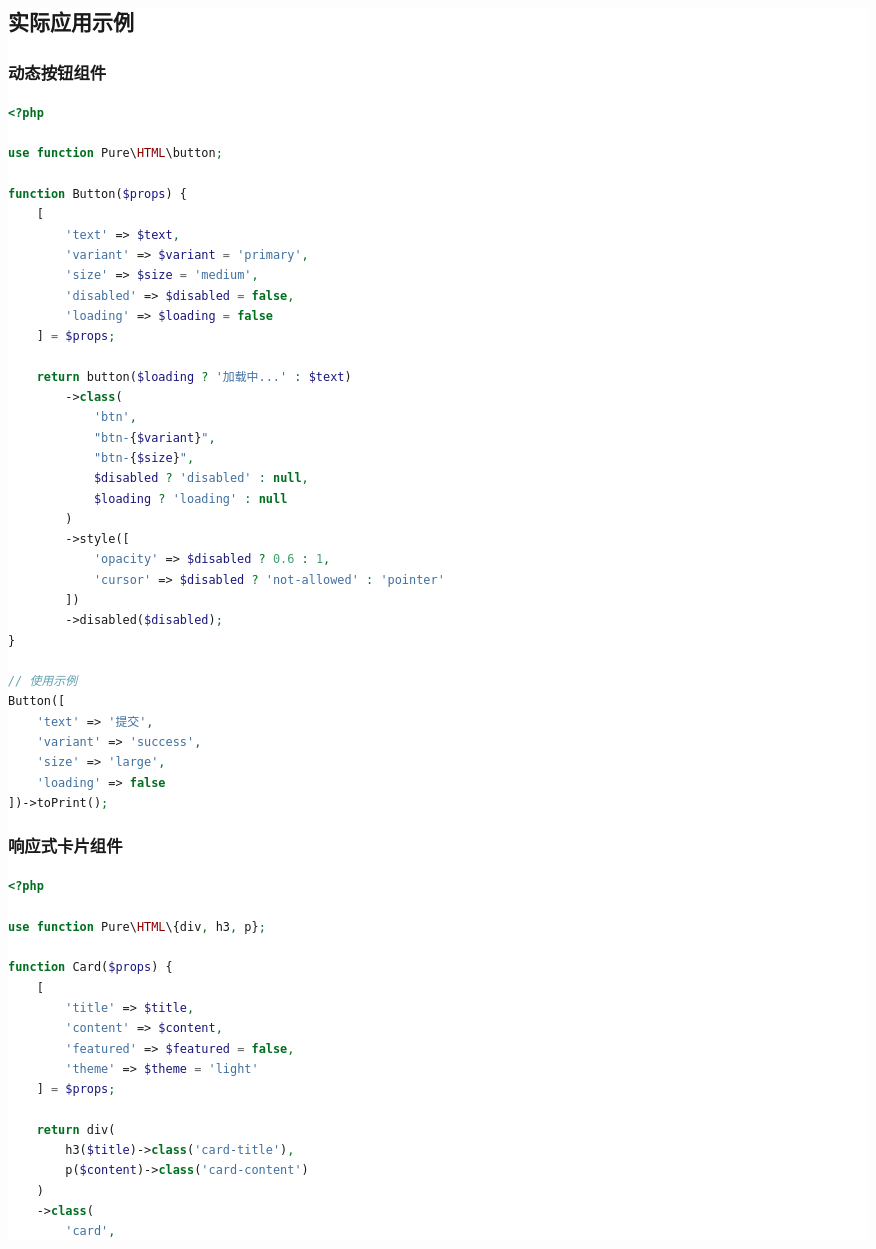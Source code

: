 
## 实际应用示例

### 动态按钮组件

```php
<?php

use function Pure\HTML\button;

function Button($props) {
    [
        'text' => $text,
        'variant' => $variant = 'primary',
        'size' => $size = 'medium',
        'disabled' => $disabled = false,
        'loading' => $loading = false
    ] = $props;

    return button($loading ? '加载中...' : $text)
        ->class(
            'btn',
            "btn-{$variant}",
            "btn-{$size}",
            $disabled ? 'disabled' : null,
            $loading ? 'loading' : null
        )
        ->style([
            'opacity' => $disabled ? 0.6 : 1,
            'cursor' => $disabled ? 'not-allowed' : 'pointer'
        ])
        ->disabled($disabled);
}

// 使用示例
Button([
    'text' => '提交',
    'variant' => 'success',
    'size' => 'large',
    'loading' => false
])->toPrint();
```

### 响应式卡片组件

```php
<?php

use function Pure\HTML\{div, h3, p};

function Card($props) {
    [
        'title' => $title,
        'content' => $content,
        'featured' => $featured = false,
        'theme' => $theme = 'light'
    ] = $props;

    return div(
        h3($title)->class('card-title'),
        p($content)->class('card-content')
    )
    ->class(
        'card',
```